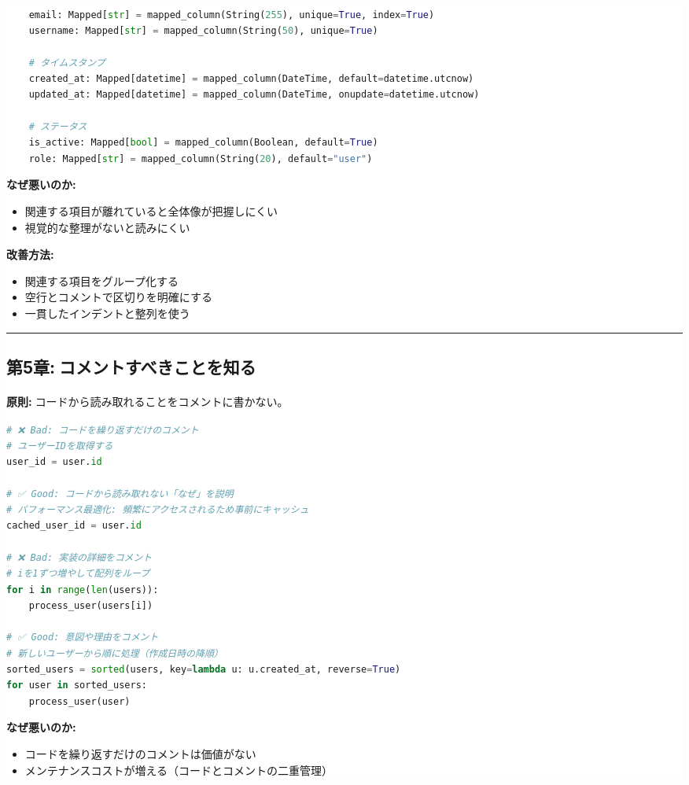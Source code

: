 ```python
    email: Mapped[str] = mapped_column(String(255), unique=True, index=True)
    username: Mapped[str] = mapped_column(String(50), unique=True)

    # タイムスタンプ
    created_at: Mapped[datetime] = mapped_column(DateTime, default=datetime.utcnow)
    updated_at: Mapped[datetime] = mapped_column(DateTime, onupdate=datetime.utcnow)

    # ステータス
    is_active: Mapped[bool] = mapped_column(Boolean, default=True)
    role: Mapped[str] = mapped_column(String(20), default="user")
```

**なぜ悪いのか:**

- 関連する項目が離れていると全体像が把握しにくい
- 視覚的な整理がないと読みにくい

**改善方法:**

- 関連する項目をグループ化する
- 空行とコメントで区切りを明確にする
- 一貫したインデントと整列を使う

---

## 第5章: コメントすべきことを知る

**原則:** コードから読み取れることをコメントに書かない。

```python
# ❌ Bad: コードを繰り返すだけのコメント
# ユーザーIDを取得する
user_id = user.id

# ✅ Good: コードから読み取れない「なぜ」を説明
# パフォーマンス最適化: 頻繁にアクセスされるため事前にキャッシュ
cached_user_id = user.id

# ❌ Bad: 実装の詳細をコメント
# iを1ずつ増やして配列をループ
for i in range(len(users)):
    process_user(users[i])

# ✅ Good: 意図や理由をコメント
# 新しいユーザーから順に処理（作成日時の降順）
sorted_users = sorted(users, key=lambda u: u.created_at, reverse=True)
for user in sorted_users:
    process_user(user)
```

**なぜ悪いのか:**

- コードを繰り返すだけのコメントは価値がない
- メンテナンスコストが増える（コードとコメントの二重管理）
